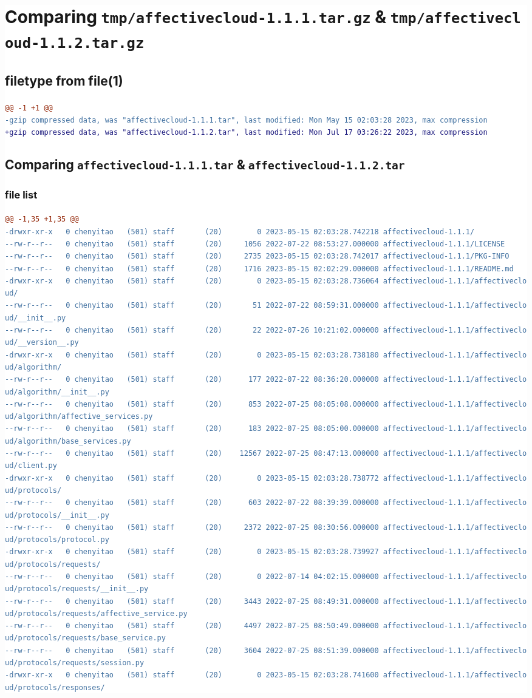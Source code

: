# Comparing `tmp/affectivecloud-1.1.1.tar.gz` & `tmp/affectivecloud-1.1.2.tar.gz`

## filetype from file(1)

```diff
@@ -1 +1 @@
-gzip compressed data, was "affectivecloud-1.1.1.tar", last modified: Mon May 15 02:03:28 2023, max compression
+gzip compressed data, was "affectivecloud-1.1.2.tar", last modified: Mon Jul 17 03:26:22 2023, max compression
```

## Comparing `affectivecloud-1.1.1.tar` & `affectivecloud-1.1.2.tar`

### file list

```diff
@@ -1,35 +1,35 @@
-drwxr-xr-x   0 chenyitao   (501) staff       (20)        0 2023-05-15 02:03:28.742218 affectivecloud-1.1.1/
--rw-r--r--   0 chenyitao   (501) staff       (20)     1056 2022-07-22 08:53:27.000000 affectivecloud-1.1.1/LICENSE
--rw-r--r--   0 chenyitao   (501) staff       (20)     2735 2023-05-15 02:03:28.742017 affectivecloud-1.1.1/PKG-INFO
--rw-r--r--   0 chenyitao   (501) staff       (20)     1716 2023-05-15 02:02:29.000000 affectivecloud-1.1.1/README.md
-drwxr-xr-x   0 chenyitao   (501) staff       (20)        0 2023-05-15 02:03:28.736064 affectivecloud-1.1.1/affectivecloud/
--rw-r--r--   0 chenyitao   (501) staff       (20)       51 2022-07-22 08:59:31.000000 affectivecloud-1.1.1/affectivecloud/__init__.py
--rw-r--r--   0 chenyitao   (501) staff       (20)       22 2022-07-26 10:21:02.000000 affectivecloud-1.1.1/affectivecloud/__version__.py
-drwxr-xr-x   0 chenyitao   (501) staff       (20)        0 2023-05-15 02:03:28.738180 affectivecloud-1.1.1/affectivecloud/algorithm/
--rw-r--r--   0 chenyitao   (501) staff       (20)      177 2022-07-22 08:36:20.000000 affectivecloud-1.1.1/affectivecloud/algorithm/__init__.py
--rw-r--r--   0 chenyitao   (501) staff       (20)      853 2022-07-25 08:05:08.000000 affectivecloud-1.1.1/affectivecloud/algorithm/affective_services.py
--rw-r--r--   0 chenyitao   (501) staff       (20)      183 2022-07-25 08:05:00.000000 affectivecloud-1.1.1/affectivecloud/algorithm/base_services.py
--rw-r--r--   0 chenyitao   (501) staff       (20)    12567 2022-07-25 08:47:13.000000 affectivecloud-1.1.1/affectivecloud/client.py
-drwxr-xr-x   0 chenyitao   (501) staff       (20)        0 2023-05-15 02:03:28.738772 affectivecloud-1.1.1/affectivecloud/protocols/
--rw-r--r--   0 chenyitao   (501) staff       (20)      603 2022-07-22 08:39:39.000000 affectivecloud-1.1.1/affectivecloud/protocols/__init__.py
--rw-r--r--   0 chenyitao   (501) staff       (20)     2372 2022-07-25 08:30:56.000000 affectivecloud-1.1.1/affectivecloud/protocols/protocol.py
-drwxr-xr-x   0 chenyitao   (501) staff       (20)        0 2023-05-15 02:03:28.739927 affectivecloud-1.1.1/affectivecloud/protocols/requests/
--rw-r--r--   0 chenyitao   (501) staff       (20)        0 2022-07-14 04:02:15.000000 affectivecloud-1.1.1/affectivecloud/protocols/requests/__init__.py
--rw-r--r--   0 chenyitao   (501) staff       (20)     3443 2022-07-25 08:49:31.000000 affectivecloud-1.1.1/affectivecloud/protocols/requests/affective_service.py
--rw-r--r--   0 chenyitao   (501) staff       (20)     4497 2022-07-25 08:50:49.000000 affectivecloud-1.1.1/affectivecloud/protocols/requests/base_service.py
--rw-r--r--   0 chenyitao   (501) staff       (20)     3604 2022-07-25 08:51:39.000000 affectivecloud-1.1.1/affectivecloud/protocols/requests/session.py
-drwxr-xr-x   0 chenyitao   (501) staff       (20)        0 2023-05-15 02:03:28.741600 affectivecloud-1.1.1/affectivecloud/protocols/responses/
```